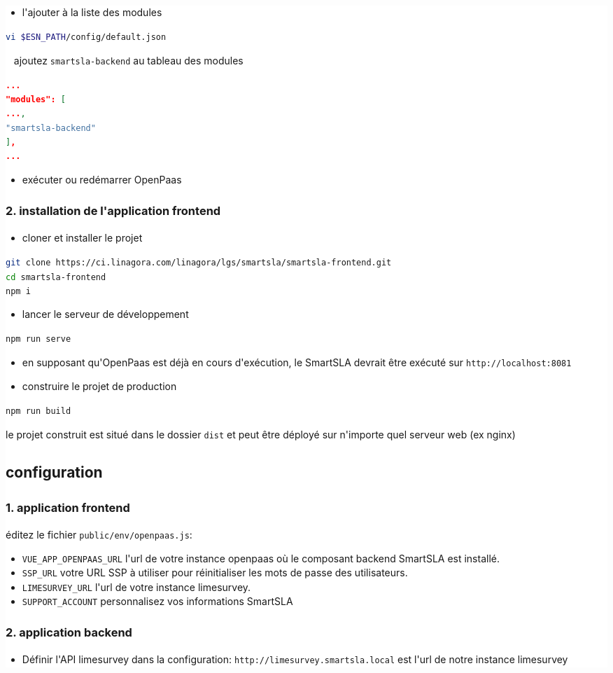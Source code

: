   - l'ajouter à la liste des modules
  ```bash
  vi $ESN_PATH/config/default.json
  ```
   ajoutez `smartsla-backend` au tableau des modules

  ```json
  ...
  "modules": [
  ...,
  "smartsla-backend"
  ],
  ...
  ```
  - exécuter ou redémarrer OpenPaas

  ### 2. installation de l'application frontend

  - cloner et installer le projet
  ```bash
  git clone https://ci.linagora.com/linagora/lgs/smartsla/smartsla-frontend.git
  cd smartsla-frontend
  npm i
  ```

  - lancer le serveur de développement
  ```bash
  npm run serve
  ```

  - en supposant qu'OpenPaas est déjà en cours d'exécution, le SmartSLA devrait être exécuté sur `http://localhost:8081`

  - construire le projet de production
  ```bash
  npm run build
  ```
  le projet construit est situé dans le dossier `dist` et peut être déployé sur n'importe quel serveur web (ex nginx)

## configuration

### 1. application frontend

  éditez le fichier `public/env/openpaas.js`:
  - `VUE_APP_OPENPAAS_URL` l'url de votre instance openpaas où le composant backend SmartSLA est installé.
  - `SSP_URL` votre URL SSP à utiliser pour réinitialiser les mots de passe des utilisateurs.
  - `LIMESURVEY_URL` l'url de votre instance limesurvey.
  - `SUPPORT_ACCOUNT` personnalisez vos informations SmartSLA

### 2. application backend

  - Définir l'API limesurvey dans la configuration:
  `http://limesurvey.smartsla.local` est l'url de notre instance limesurvey

